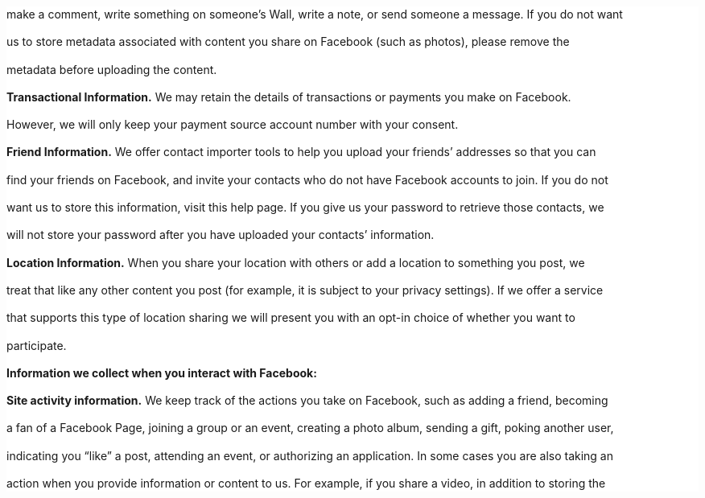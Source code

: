 
make a comment, write something on someone’s Wall, write a note, or send someone a message. If you do not want


us to store metadata associated with content you share on Facebook (such as photos), please remove the


metadata before uploading the content. 


**Transactional Information.** We may retain the details of transactions or payments you make on Facebook.


However, we will only keep your payment source account number with your consent.


**Friend Information.** We offer contact importer tools to help you upload your friends’ addresses so that you can


find your friends on Facebook, and invite your contacts who do not have Facebook accounts to join. If you do not


want us to store this information, visit this help page. If you give us your password to retrieve those contacts, we


will not store your password after you have uploaded your contacts’ information.


**Location Information.** When you share your location with others or add a location to something you post, we


treat that like any other content you post (for example, it is subject to your privacy settings). If we offer a service


that supports this type of location sharing we will present you with an opt-in choice of whether you want to


participate.


**Information we collect when you interact with Facebook:**


**Site activity information.** We keep track of the actions you take on Facebook, such as adding a friend, becoming


a fan of a Facebook Page, joining a group or an event, creating a photo album, sending a gift, poking another user,


indicating you “like” a post, attending an event, or authorizing an application. In some cases you are also taking an


action when you provide information or content to us. For example, if you share a video, in addition to storing the
